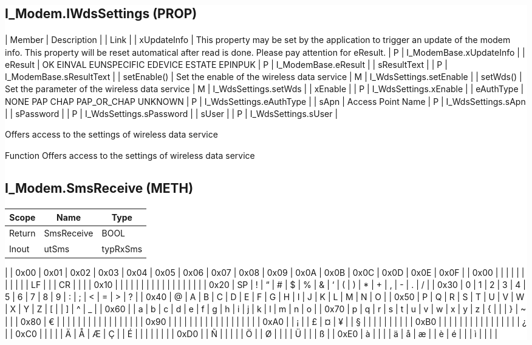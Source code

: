 
## I_Modem.IWdsSettings (PROP)


| Member | Description |  | Link |
| xUpdateInfo | This property may be set by the application to trigger an update of the modem info. This property will be reset automatical after read is done. Please pay attention for eResult. | P | I_ModemBase.xUpdateInfo |
| eResult | OK EINVAL EUNSPECIFIC EDEVICE ESTATE EPINPUK | P | I_ModemBase.eResult |
| sResultText |  | P | I_ModemBase.sResultText |
| setEnable() | Set the enable of the wireless data service | M | I_WdsSettings.setEnable |
| setWds() | Set the parameter of the wireless data service | M | I_WdsSettings.setWds |
| xEnable |  | P | I_WdsSettings.xEnable |
| eAuthType | NONE PAP CHAP PAP_OR_CHAP UNKNOWN | P | I_WdsSettings.eAuthType |
| sApn | Access Point Name | P | I_WdsSettings.sApn |
| sPassword |  | P | I_WdsSettings.sPassword |
| sUser |  | P | I_WdsSettings.sUser |

Offers access to the settings of wireless data service

Function Offers access to the settings of wireless data service

## I_Modem.SmsReceive (METH)


| Scope | Name | Type |
| --- | --- | --- |
| Return | SmsReceive | BOOL |
| Inout | utSms | typRxSms |

|  | 0x00 | 0x01 | 0x02 | 0x03 | 0x04 | 0x05 | 0x06 | 0x07 | 0x08 | 0x09 | 0x0A | 0x0B | 0x0C | 0x0D | 0x0E | 0x0F |
| 0x00 |  |  |  |  |  |  |  |  |  |  | LF |  |  | CR |  |  |
| 0x10 |  |  |  |  |  |  |  |  |  |  |  |  |  |  |  |  |
| 0x20 | SP | ! | “ | # | $ | % | & | ‘ | ( | ) | * | + | , | - | . | / |
| 0x30 | 0 | 1 | 2 | 3 | 4 | 5 | 6 | 7 | 8 | 9 | : | ; | < | = | > | ? |
| 0x40 | @ | A | B | C | D | E | F | G | H | I | J | K | L | M | N | O |
| 0x50 | P | Q | R | S | T | U | V | W | X | Y | Z | [ |  | ] | ^ | _ |
| 0x60 |  | a | b | c | d | e | f | g | h | i | j | k | l | m | n | o |
| 0x70 | p | q | r | s | t | u | v | w | x | y | z | { | \| | } | ~ |  |
| 0x80 | € |  |  |  |  |  |  |  |  |  |  |  |  |  |  |  |
| 0x90 |  |  |  |  |  |  |  |  |  |  |  |  |  |  |  |  |
| 0xA0 |  | ¡ |  | £ | ¤ | ¥ |  | § |  |  |  |  |  |  |  |  |
| 0xB0 |  |  |  |  |  |  |  |  |  |  |  |  |  |  |  | ¿ |
| 0xC0 |  |  |  |  | Ä | Å | Æ | Ç |  | É |  |  |  |  |  |  |
| 0xD0 |  | Ñ |  |  |  |  | Ö |  | Ø |  |  |  | Ü |  |  | ß |
| 0xE0 | à |  |  |  | ä | å | æ |  | è | é |  |  | ì |  |  |  |